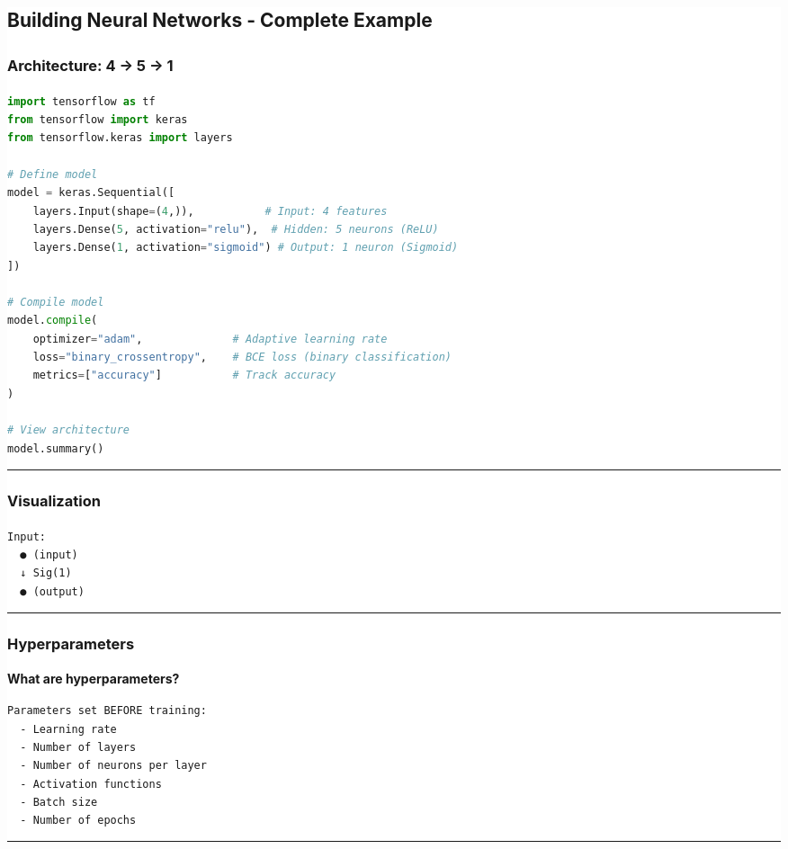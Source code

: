 
## Building Neural Networks - Complete Example

### Architecture: 4 → 5 → 1

```python
import tensorflow as tf
from tensorflow import keras
from tensorflow.keras import layers

# Define model
model = keras.Sequential([
    layers.Input(shape=(4,)),           # Input: 4 features
    layers.Dense(5, activation="relu"),  # Hidden: 5 neurons (ReLU)
    layers.Dense(1, activation="sigmoid") # Output: 1 neuron (Sigmoid)
])

# Compile model
model.compile(
    optimizer="adam",              # Adaptive learning rate
    loss="binary_crossentropy",    # BCE loss (binary classification)
    metrics=["accuracy"]           # Track accuracy
)

# View architecture
model.summary()
```

---

### Visualization

```
Input:
  ● (input)
  ↓ Sig(1)
  ● (output)
```

---

### Hyperparameters

**What are hyperparameters?**
```
Parameters set BEFORE training:
  - Learning rate
  - Number of layers
  - Number of neurons per layer
  - Activation functions
  - Batch size
  - Number of epochs
```

---